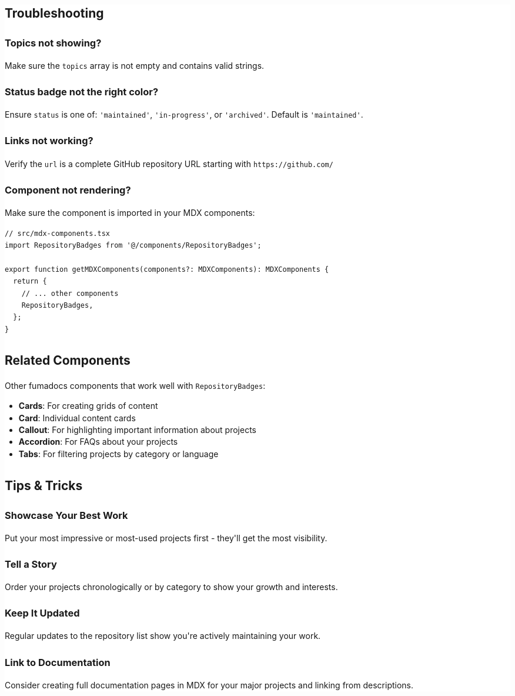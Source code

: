 ## Troubleshooting

### Topics not showing?
Make sure the `topics` array is not empty and contains valid strings.

### Status badge not the right color?
Ensure `status` is one of: `'maintained'`, `'in-progress'`, or `'archived'`. Default is `'maintained'`.

### Links not working?
Verify the `url` is a complete GitHub repository URL starting with `https://github.com/`

### Component not rendering?
Make sure the component is imported in your MDX components:
```tsx
// src/mdx-components.tsx
import RepositoryBadges from '@/components/RepositoryBadges';

export function getMDXComponents(components?: MDXComponents): MDXComponents {
  return {
    // ... other components
    RepositoryBadges,
  };
}
```

## Related Components

Other fumadocs components that work well with `RepositoryBadges`:

- **Cards**: For creating grids of content
- **Card**: Individual content cards
- **Callout**: For highlighting important information about projects
- **Accordion**: For FAQs about your projects
- **Tabs**: For filtering projects by category or language

## Tips & Tricks

### Showcase Your Best Work
Put your most impressive or most-used projects first - they'll get the most visibility.

### Tell a Story
Order your projects chronologically or by category to show your growth and interests.

### Keep It Updated
Regular updates to the repository list show you're actively maintaining your work.

### Link to Documentation
Consider creating full documentation pages in MDX for your major projects and linking from descriptions.
